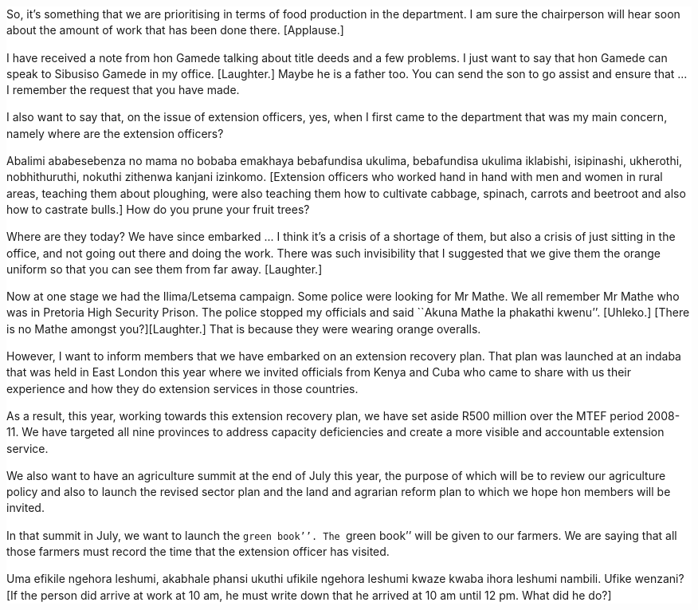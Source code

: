 So, it’s something that we are prioritising in terms of food production in
the department. I am sure the chairperson will hear soon about the amount
of work that has been done there.
[Applause.]

I have received a note from hon Gamede talking about title deeds and a few
problems. I just want to say that hon Gamede can speak to Sibusiso Gamede
in my office. [Laughter.] Maybe he is a father too. You can send the son to
go assist and ensure that ... I remember the request that you have made.

I also want to say that, on the issue of extension officers, yes, when I
first came to the department that was my main concern, namely where are the
extension officers?

Abalimi ababesebenza no mama no bobaba emakhaya bebafundisa ukulima,
bebafundisa ukulima iklabishi, isipinashi, ukherothi, nobhithuruthi,
nokuthi zithenwa kanjani izinkomo. [Extension officers who worked hand in
hand with men and women in rural areas, teaching them about ploughing, were
also teaching them how to cultivate cabbage, spinach, carrots and beetroot
and also how to castrate bulls.]
How do you prune your fruit trees?

Where are they today? We have since embarked ... I think it’s a crisis of a
shortage of them, but also a crisis of just sitting in the office, and not
going out there and doing the work. There was such invisibility that I
suggested that we give them the orange uniform so that you can see them
from far away. [Laughter.]

Now at one stage we had the Ilima/Letsema campaign. Some police were
looking for Mr Mathe. We all remember Mr Mathe who was in Pretoria High
Security Prison. The police stopped my officials and said ``Akuna Mathe la
phakathi kwenu’’. [Uhleko.] [There is no Mathe amongst you?][Laughter.]
That is because they were wearing orange overalls.

However, I want to inform members that we have embarked on an extension
recovery plan. That plan was launched at an indaba that was held in East
London this year where we invited officials from Kenya and Cuba who came to
share with us their experience and how they do extension services in those
countries.

As a result, this year, working towards this extension recovery plan, we
have set aside R500 million over the MTEF period 2008-11. We have targeted
all nine provinces to address capacity deficiencies and create a more
visible and accountable extension service.

We also want to have an agriculture summit at the end of July this year,
the purpose of which will be to review our agriculture policy and also to
launch the revised sector plan and the land and agrarian reform plan to
which we hope hon members will be invited.

In that summit in July, we want to launch the ``green book’’. The ``green
book’’ will be given to our farmers. We are saying that all those farmers
must record the time that the extension officer has visited.

Uma efikile ngehora leshumi, akabhale phansi ukuthi ufikile ngehora leshumi
kwaze kwaba ihora leshumi nambili. Ufike wenzani? [If the person did arrive
at work at 10 am, he must write down that he arrived at 10 am until 12 pm.
What did he do?]
